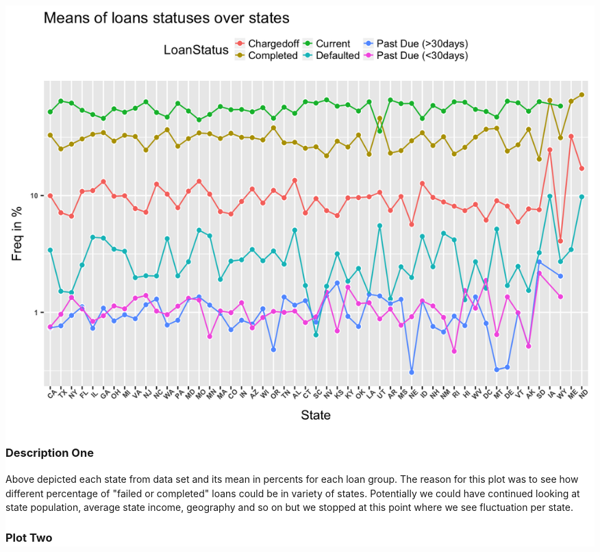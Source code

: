 <img src="loan_analysis_files/figure-html/Plot_One-1.png" width="100%" />

### Description One

  Above depicted each state from data set and its mean in percents for each loan group. The reason for this plot was to see how different percentage of "failed or completed" loans could be in variety of states. Potentially we could have continued looking at state population, average state income, geography and so on but we stopped at this point where we see fluctuation per state. 

### Plot Two
